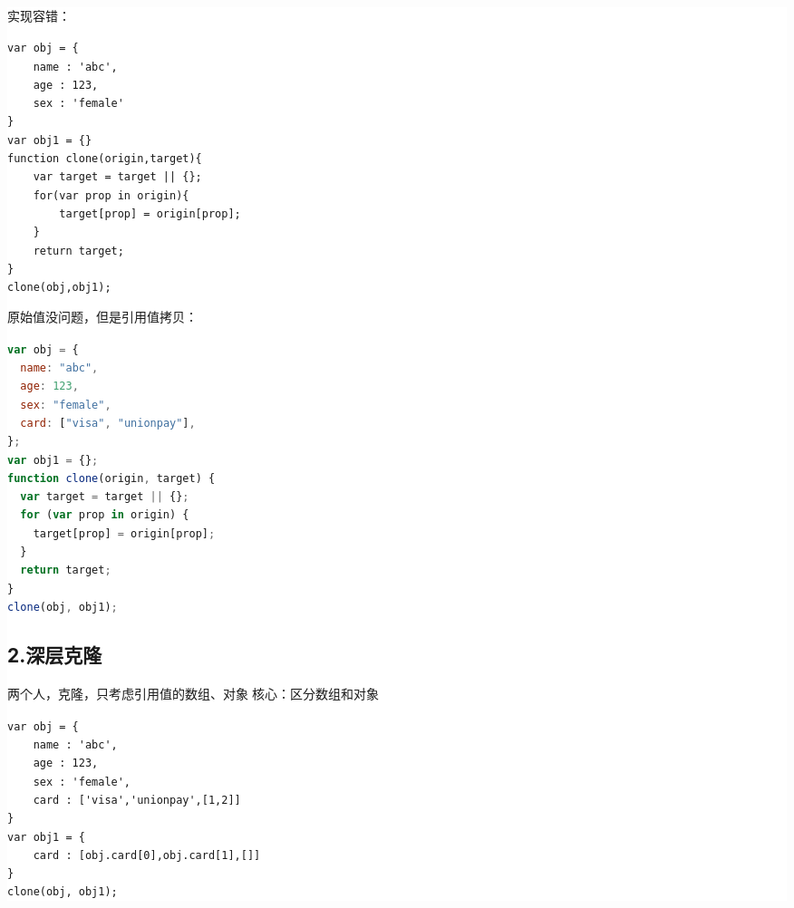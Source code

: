 实现容错：

```JS
var obj = {
    name : 'abc',
    age : 123,
    sex : 'female'
}
var obj1 = {}
function clone(origin,target){
    var target = target || {};
    for(var prop in origin){
        target[prop] = origin[prop];
    }
    return target;
}
clone(obj,obj1);
```

原始值没问题，但是引用值拷贝：

```js
var obj = {
  name: "abc",
  age: 123,
  sex: "female",
  card: ["visa", "unionpay"],
};
var obj1 = {};
function clone(origin, target) {
  var target = target || {};
  for (var prop in origin) {
    target[prop] = origin[prop];
  }
  return target;
}
clone(obj, obj1);
```

## 2.深层克隆

两个人，克隆，只考虑引用值的数组、对象 核心：区分数组和对象

```JS
var obj = {
    name : 'abc',
    age : 123,
    sex : 'female',
    card : ['visa','unionpay',[1,2]]
}
var obj1 = {
    card : [obj.card[0],obj.card[1],[]]
}
clone(obj, obj1);
```
